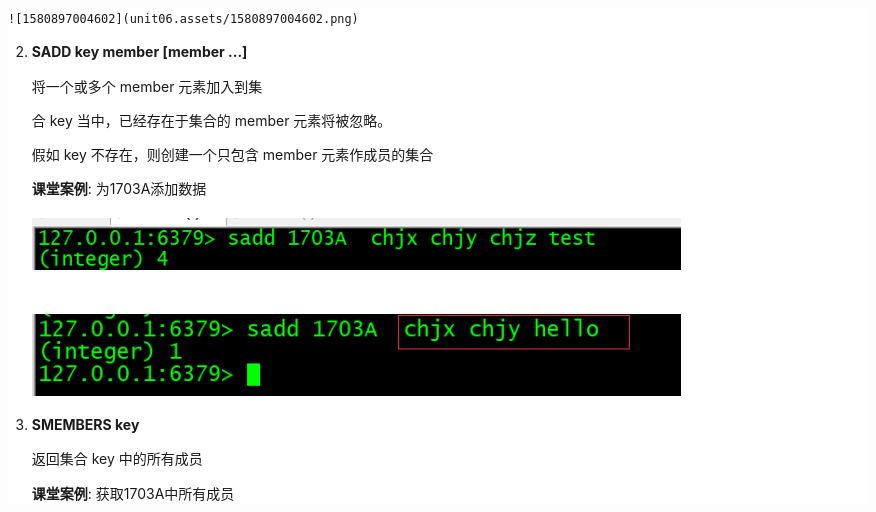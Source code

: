    ![1580897004602](unit06.assets/1580897004602.png)  

 2. **SADD key member [member ...]** 

    将一个或多个 member 元素加入到集 

    合 key 当中，已经存在于集合的 member 元素将被忽略。 

    假如 key 不存在，则创建一个只包含 member 元素作成员的集合

    **课堂案例**: 为1703A添加数据

    ![1571786526876](unit06.assets/1571786526876.png) 

 3. **SMEMBERS key** 

    返回集合 key 中的所有成员 

    **课堂案例**: 获取1703A中所有成员
